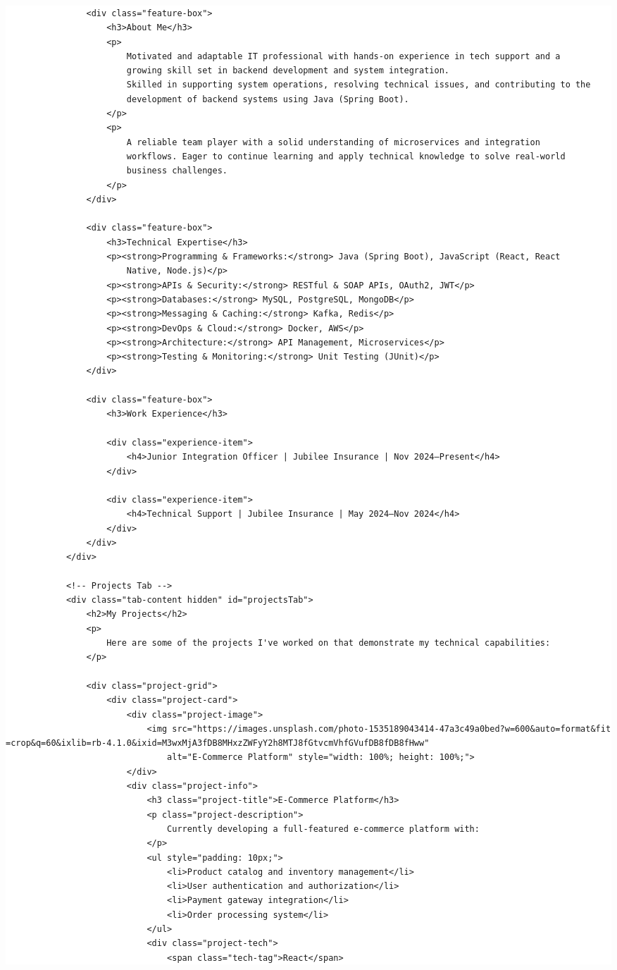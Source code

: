                     <div class="feature-box">
                        <h3>About Me</h3>
                        <p>
                            Motivated and adaptable IT professional with hands-on experience in tech support and a
                            growing skill set in backend development and system integration.
                            Skilled in supporting system operations, resolving technical issues, and contributing to the
                            development of backend systems using Java (Spring Boot).
                        </p>
                        <p>
                            A reliable team player with a solid understanding of microservices and integration
                            workflows. Eager to continue learning and apply technical knowledge to solve real-world
                            business challenges.
                        </p>
                    </div>

                    <div class="feature-box">
                        <h3>Technical Expertise</h3>
                        <p><strong>Programming & Frameworks:</strong> Java (Spring Boot), JavaScript (React, React
                            Native, Node.js)</p>
                        <p><strong>APIs & Security:</strong> RESTful & SOAP APIs, OAuth2, JWT</p>
                        <p><strong>Databases:</strong> MySQL, PostgreSQL, MongoDB</p>
                        <p><strong>Messaging & Caching:</strong> Kafka, Redis</p>
                        <p><strong>DevOps & Cloud:</strong> Docker, AWS</p>
                        <p><strong>Architecture:</strong> API Management, Microservices</p>
                        <p><strong>Testing & Monitoring:</strong> Unit Testing (JUnit)</p>
                    </div>

                    <div class="feature-box">
                        <h3>Work Experience</h3>

                        <div class="experience-item">
                            <h4>Junior Integration Officer | Jubilee Insurance | Nov 2024–Present</h4>
                        </div>

                        <div class="experience-item">
                            <h4>Technical Support | Jubilee Insurance | May 2024–Nov 2024</h4>
                        </div>
                    </div>
                </div>

                <!-- Projects Tab -->
                <div class="tab-content hidden" id="projectsTab">
                    <h2>My Projects</h2>
                    <p>
                        Here are some of the projects I've worked on that demonstrate my technical capabilities:
                    </p>

                    <div class="project-grid">
                        <div class="project-card">
                            <div class="project-image">
                                <img src="https://images.unsplash.com/photo-1535189043414-47a3c49a0bed?w=600&auto=format&fit=crop&q=60&ixlib=rb-4.1.0&ixid=M3wxMjA3fDB8MHxzZWFyY2h8MTJ8fGtvcmVhfGVufDB8fDB8fHww"
                                    alt="E-Commerce Platform" style="width: 100%; height: 100%;">
                            </div>
                            <div class="project-info">
                                <h3 class="project-title">E-Commerce Platform</h3>
                                <p class="project-description">
                                    Currently developing a full-featured e-commerce platform with:
                                </p>
                                <ul style="padding: 10px;">
                                    <li>Product catalog and inventory management</li>
                                    <li>User authentication and authorization</li>
                                    <li>Payment gateway integration</li>
                                    <li>Order processing system</li>
                                </ul>
                                <div class="project-tech">
                                    <span class="tech-tag">React</span>